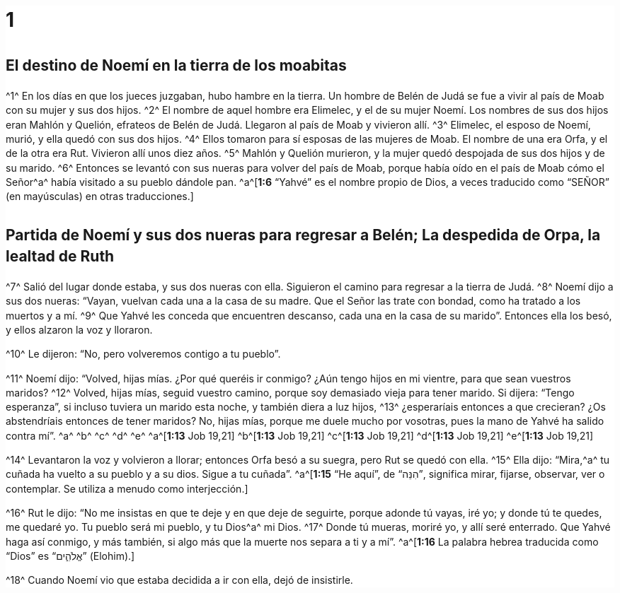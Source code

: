 # 1 
## El destino de Noemí en la tierra de los moabitas
^1^ En los días en que los jueces juzgaban, hubo hambre en la tierra. Un hombre de Belén de Judá se fue a vivir al país de Moab con su mujer y sus dos hijos. ^2^ El nombre de aquel hombre era Elimelec, y el de su mujer Noemí. Los nombres de sus dos hijos eran Mahlón y Quelión, efrateos de Belén de Judá. Llegaron al país de Moab y vivieron allí. ^3^ Elimelec, el esposo de Noemí, murió, y ella quedó con sus dos hijos. ^4^ Ellos tomaron para sí esposas de las mujeres de Moab. El nombre de una era Orfa, y el de la otra era Rut. Vivieron allí unos diez años. ^5^ Mahlón y Quelión murieron, y la mujer quedó despojada de sus dos hijos y de su marido. ^6^ Entonces se levantó con sus nueras para volver del país de Moab, porque había oído en el país de Moab cómo el Señor^a^ había visitado a su pueblo dándole pan. 
^a^[**1:6** “Yahvé” es el nombre propio de Dios, a veces traducido como “SEÑOR” (en mayúsculas) en otras traducciones.]









## Partida de Noemí y sus dos nueras para regresar a Belén; La despedida de Orpa, la lealtad de Ruth
^7^ Salió del lugar donde estaba, y sus dos nueras con ella. Siguieron el camino para regresar a la tierra de Judá. ^8^ Noemí dijo a sus dos nueras: “Vayan, vuelvan cada una a la casa de su madre. Que el Señor las trate con bondad, como ha tratado a los muertos y a mí. ^9^ Que Yahvé les conceda que encuentren descanso, cada una en la casa de su marido”. Entonces ella los besó, y ellos alzaron la voz y lloraron. 

^10^ Le dijeron: “No, pero volveremos contigo a tu pueblo”. 

^11^ Noemí dijo: “Volved, hijas mías. ¿Por qué queréis ir conmigo? ¿Aún tengo hijos en mi vientre, para que sean vuestros maridos? ^12^ Volved, hijas mías, seguid vuestro camino, porque soy demasiado vieja para tener marido. Si dijera: “Tengo esperanza”, si incluso tuviera un marido esta noche, y también diera a luz hijos, ^13^ ¿esperaríais entonces a que crecieran? ¿Os abstendríais entonces de tener maridos? No, hijas mías, porque me duele mucho por vosotras, pues la mano de Yahvé ha salido contra mí”. ^a^ ^b^ ^c^ ^d^ ^e^ 
^a^[**1:13** Job 19,21] ^b^[**1:13** Job 19,21] ^c^[**1:13** Job 19,21] ^d^[**1:13** Job 19,21] ^e^[**1:13** Job 19,21]

^14^ Levantaron la voz y volvieron a llorar; entonces Orfa besó a su suegra, pero Rut se quedó con ella. ^15^ Ella dijo: “Mira,^a^ tu cuñada ha vuelto a su pueblo y a su dios. Sigue a tu cuñada”. 
^a^[**1:15** “He aquí”, de “הִנֵּה”, significa mirar, fijarse, observar, ver o contemplar. Se utiliza a menudo como interjección.]

^16^ Rut le dijo: “No me insistas en que te deje y en que deje de seguirte, porque adonde tú vayas, iré yo; y donde tú te quedes, me quedaré yo. Tu pueblo será mi pueblo, y tu Dios^a^ mi Dios. ^17^ Donde tú mueras, moriré yo, y allí seré enterrado. Que Yahvé haga así conmigo, y más también, si algo más que la muerte nos separa a ti y a mí”. 
^a^[**1:16** La palabra hebrea traducida como “Dios” es “אֱלֹהִ֑ים” (Elohim).]

^18^ Cuando Noemí vio que estaba decidida a ir con ella, dejó de insistirle. 
